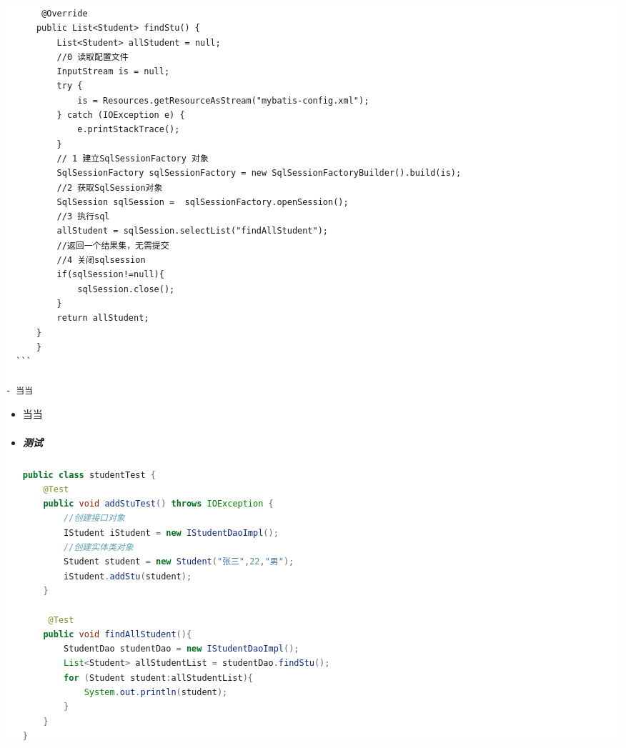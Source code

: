            @Override
          public List<Student> findStu() {
              List<Student> allStudent = null;
              //0 读取配置文件
              InputStream is = null;
              try {
                  is = Resources.getResourceAsStream("mybatis-config.xml");
              } catch (IOException e) {
                  e.printStackTrace();
              }
              // 1 建立SqlSessionFactory 对象
              SqlSessionFactory sqlSessionFactory = new SqlSessionFactoryBuilder().build(is);
              //2 获取SqlSession对象
              SqlSession sqlSession =  sqlSessionFactory.openSession();
              //3 执行sql
              allStudent = sqlSession.selectList("findAllStudent");
              //返回一个结果集，无需提交
              //4 关闭sqlsession
              if(sqlSession!=null){
                  sqlSession.close();
              }
              return allStudent;
          }
          }
      ```

    - 当当

  - 当当

- ##### 测试

  ```java
  public class studentTest {
      @Test
      public void addStuTest() throws IOException {
          //创建接口对象
          IStudent iStudent = new IStudentDaoImpl();
          //创建实体类对象
          Student student = new Student("张三",22,"男");
          iStudent.addStu(student);
      }
      
       @Test
      public void findAllStudent(){
          StudentDao studentDao = new IStudentDaoImpl();
          List<Student> allStudentList = studentDao.findStu();
          for (Student student:allStudentList){
              System.out.println(student);
          }
      }
  }
  ```
